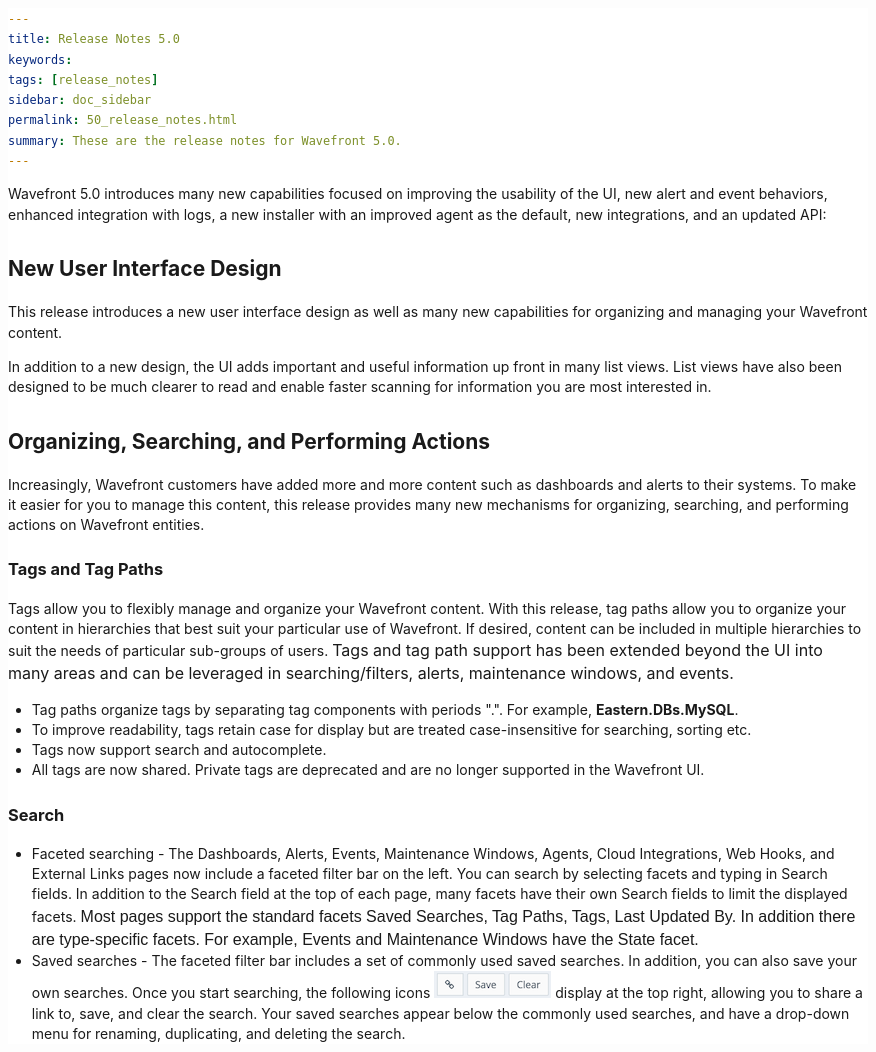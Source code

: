 ```yaml
---
title: Release Notes 5.0
keywords:
tags: [release_notes]
sidebar: doc_sidebar
permalink: 50_release_notes.html
summary: These are the release notes for Wavefront 5.0.
---
```

Wavefront 5.0 introduces many new capabilities focused on improving the usability of the UI, new alert and event behaviors, enhanced integration with logs, a new installer with an improved agent as the default, new integrations, and an updated API:

## New User Interface Design

This release introduces a new user interface design as well as many new capabilities for organizing and managing your Wavefront content.

In addition to a new design, the UI adds important and useful information up front in many list views. List views have also been designed to be much clearer to read and enable faster scanning for information you are most interested in.

## Organizing, Searching, and Performing Actions

Increasingly, Wavefront customers have added more and more content such as dashboards and alerts to their systems. To make it easier for you to manage this content, this release provides many new mechanisms for organizing, searching, and performing actions on Wavefront entities.

### Tags and Tag Paths

Tags allow you to flexibly manage and organize your Wavefront content. With this release, tag paths allow you to organize your content in hierarchies that best suit your particular use of Wavefront. If desired, content can be included in multiple hierarchies to suit the needs of particular sub-groups of users. <span style="font-size: 12pt;">Tags and tag path support has been extended beyond the UI into many areas and can be leveraged in searching/filters, alerts, maintenance windows, and events. </span>

-   Tag paths organize tags by separating tag components with periods ".". For example, **Eastern.DBs.MySQL**.
-   To improve readability, tags retain case for display but are treated case-insensitive for searching, sorting etc.
-   Tags now support search and autocomplete.
-   All tags are now shared. Private tags are deprecated and are no longer supported in the Wavefront UI.

### Search

-   Faceted searching - The Dashboards, Alerts, Events, Maintenance Windows, Agents, Cloud Integrations, Web Hooks, and External Links pages now include a faceted filter bar on the left. You can search by selecting facets and typing in Search fields. In addition to the Search field at the top of each page, many facets have their own Search fields to limit the displayed facets. <span style="font-size: 12pt; font-family: arial, helvetica, sans-serif;">Most pages support the standard facets Saved Searches, Tag Paths, Tags, Last Updated By. In addition there are type-specific facets. For example, Events and Maintenance Windows have the State facet.</span>
-   Saved searches - The faceted filter bar includes a set of commonly used saved searches. In addition, you can also save your own searches. Once you start searching, the following icons [<img src="images/searchicons.png" alt="searchicons.png" class="image-20 jive-image" width="117" height="27" />](images/searchicons.png) display at the top right, allowing you to share a link to, save, and clear the search. Your saved searches appear below the commonly used searches, and have a drop-down menu for renaming, duplicating, and deleting the search.
